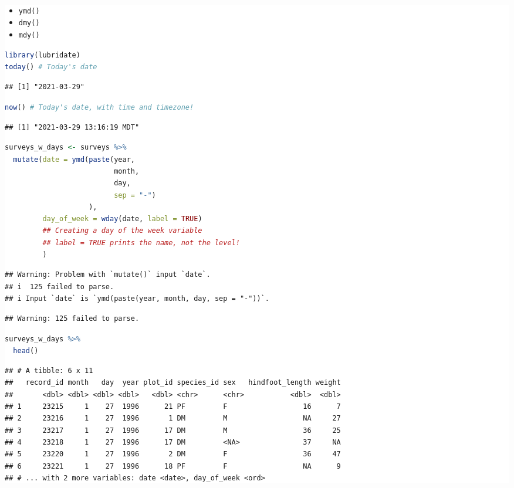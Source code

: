 -  `ymd()`
-  `dmy()` 
-  `mdy()` 



```r
library(lubridate)
today() # Today's date
```

```
## [1] "2021-03-29"
```

```r
now() # Today's date, with time and timezone!
```

```
## [1] "2021-03-29 13:16:19 MDT"
```


```r
surveys_w_days <- surveys %>% 
  mutate(date = ymd(paste(year,
                          month,
                          day,
                          sep = "-")
                    ),
         day_of_week = wday(date, label = TRUE)
         ## Creating a day of the week variable
         ## label = TRUE prints the name, not the level! 
         )
```

```
## Warning: Problem with `mutate()` input `date`.
## i  125 failed to parse.
## i Input `date` is `ymd(paste(year, month, day, sep = "-"))`.
```

```
## Warning: 125 failed to parse.
```

```r
surveys_w_days %>%
  head()
```

```
## # A tibble: 6 x 11
##   record_id month   day  year plot_id species_id sex   hindfoot_length weight
##       <dbl> <dbl> <dbl> <dbl>   <dbl> <chr>      <chr>           <dbl>  <dbl>
## 1     23215     1    27  1996      21 PF         F                  16      7
## 2     23216     1    27  1996       1 DM         M                  NA     27
## 3     23217     1    27  1996      17 DM         M                  36     25
## 4     23218     1    27  1996      17 DM         <NA>               37     NA
## 5     23220     1    27  1996       2 DM         F                  36     47
## 6     23221     1    27  1996      18 PF         F                  NA      9
## # ... with 2 more variables: date <date>, day_of_week <ord>
```
